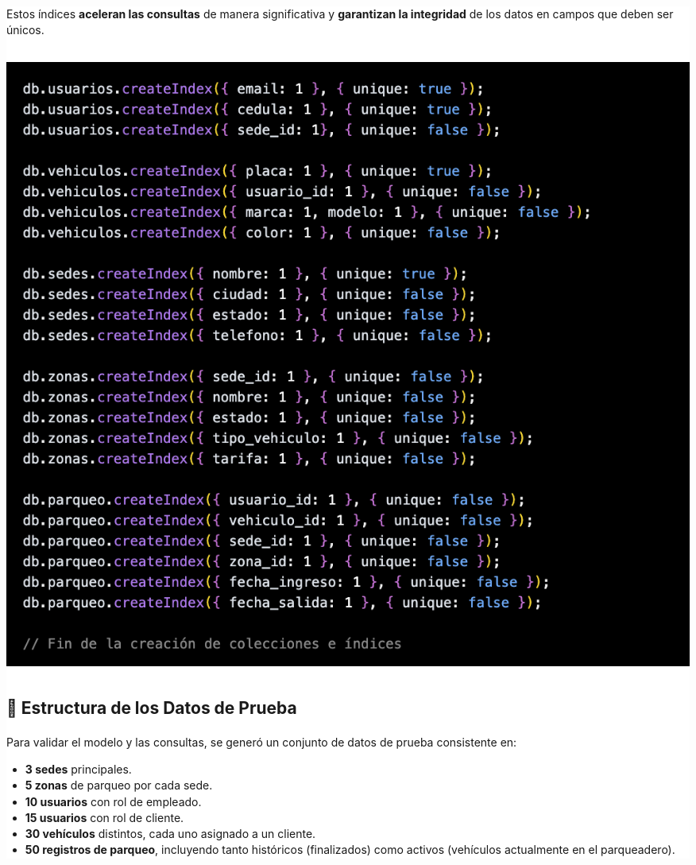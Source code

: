 Estos índices **aceleran las consultas** de manera significativa y **garantizan la integridad** de los datos en campos que deben ser únicos.

![alt text](./Images/indices.png)
-----

## 🧪 Estructura de los Datos de Prueba

Para validar el modelo y las consultas, se generó un conjunto de datos de prueba consistente en:

  * **3 sedes** principales.
  * **5 zonas** de parqueo por cada sede.
  * **10 usuarios** con rol de empleado.
  * **15 usuarios** con rol de cliente.
  * **30 vehículos** distintos, cada uno asignado a un cliente.
  * **50 registros de parqueo**, incluyendo tanto históricos (finalizados) como activos (vehículos actualmente en el parqueadero).